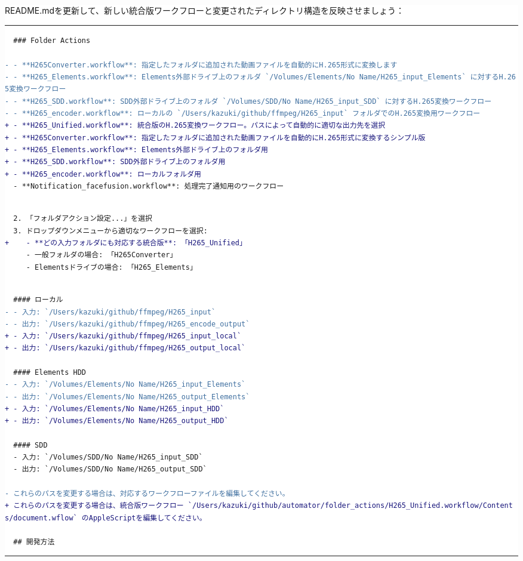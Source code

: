 
README.mdを更新して、新しい統合版ワークフローと変更されたディレクトリ構造を反映させましょう：

---

```diff
  ### Folder Actions
  
- - **H265Converter.workflow**: 指定したフォルダに追加された動画ファイルを自動的にH.265形式に変換します
- - **H265_Elements.workflow**: Elements外部ドライブ上のフォルダ `/Volumes/Elements/No Name/H265_input_Elements` に対するH.265変換ワークフロー
- - **H265_SDD.workflow**: SDD外部ドライブ上のフォルダ `/Volumes/SDD/No Name/H265_input_SDD` に対するH.265変換ワークフロー 
- - **H265_encoder.workflow**: ローカルの `/Users/kazuki/github/ffmpeg/H265_input` フォルダでのH.265変換用ワークフロー
+ - **H265_Unified.workflow**: 統合版のH.265変換ワークフロー。パスによって自動的に適切な出力先を選択
+ - **H265Converter.workflow**: 指定したフォルダに追加された動画ファイルを自動的にH.265形式に変換するシンプル版
+ - **H265_Elements.workflow**: Elements外部ドライブ上のフォルダ用
+ - **H265_SDD.workflow**: SDD外部ドライブ上のフォルダ用
+ - **H265_encoder.workflow**: ローカルフォルダ用
  - **Notification_facefusion.workflow**: 処理完了通知用のワークフロー
  
```

```diff
  2. 「フォルダアクション設定...」を選択
  3. ドロップダウンメニューから適切なワークフローを選択:
+    - **どの入力フォルダにも対応する統合版**: 「H265_Unified」
     - 一般フォルダの場合: 「H265Converter」
     - Elementsドライブの場合: 「H265_Elements」
```

```diff
  
  #### ローカル
- - 入力: `/Users/kazuki/github/ffmpeg/H265_input`
- - 出力: `/Users/kazuki/github/ffmpeg/H265_encode_output`
+ - 入力: `/Users/kazuki/github/ffmpeg/H265_input_local`
+ - 出力: `/Users/kazuki/github/ffmpeg/H265_output_local`
  
  #### Elements HDD
- - 入力: `/Volumes/Elements/No Name/H265_input_Elements`
- - 出力: `/Volumes/Elements/No Name/H265_output_Elements`
+ - 入力: `/Volumes/Elements/No Name/H265_input_HDD`
+ - 出力: `/Volumes/Elements/No Name/H265_output_HDD`
  
  #### SDD
  - 入力: `/Volumes/SDD/No Name/H265_input_SDD`
  - 出力: `/Volumes/SDD/No Name/H265_output_SDD`
  
- これらのパスを変更する場合は、対応するワークフローファイルを編集してください。
+ これらのパスを変更する場合は、統合版ワークフロー `/Users/kazuki/github/automator/folder_actions/H265_Unified.workflow/Contents/document.wflow` のAppleScriptを編集してください。
  
  ## 開発方法
```

---